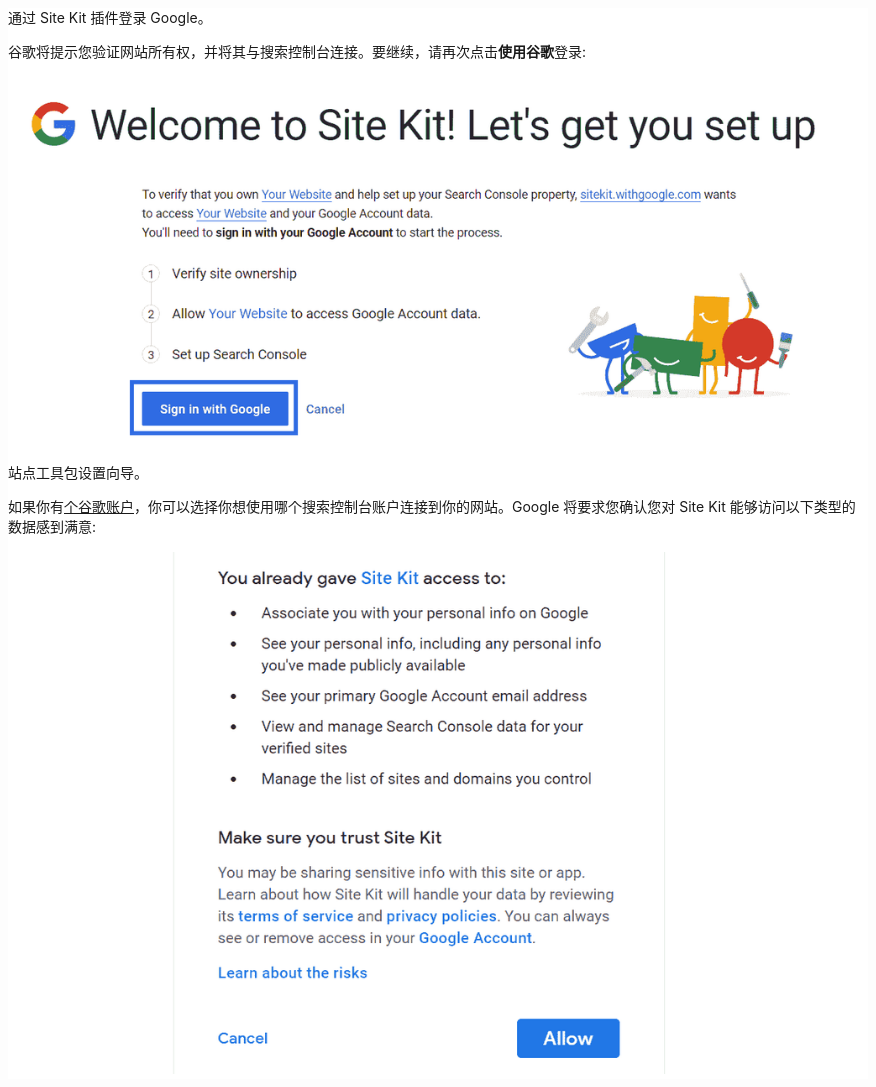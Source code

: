 通过 Site Kit 插件登录 Google。





谷歌将提示您验证网站所有权，并将其与搜索控制台连接。要继续，请再次点击**使用谷歌**登录:



![The Site Kit setup wizard welcome screen that says ](img/f516952f3d8318b7911b17cdcab4f792.png "The Site Kit setup wizard")

站点工具包设置向导。





如果你有[个谷歌账户](https://kinsta.com/blog/multiple-gmail-accounts/)，你可以选择你想使用哪个搜索控制台账户连接到你的网站。Google 将要求您确认您对 Site Kit 能够访问以下类型的数据感到满意:



![A list of Site Kit permission requirements with options to "Allow" or "Cancel".](img/6913ea59604da5686f4e36071052b0cc.png "An overview of Site Kit's permissions")
